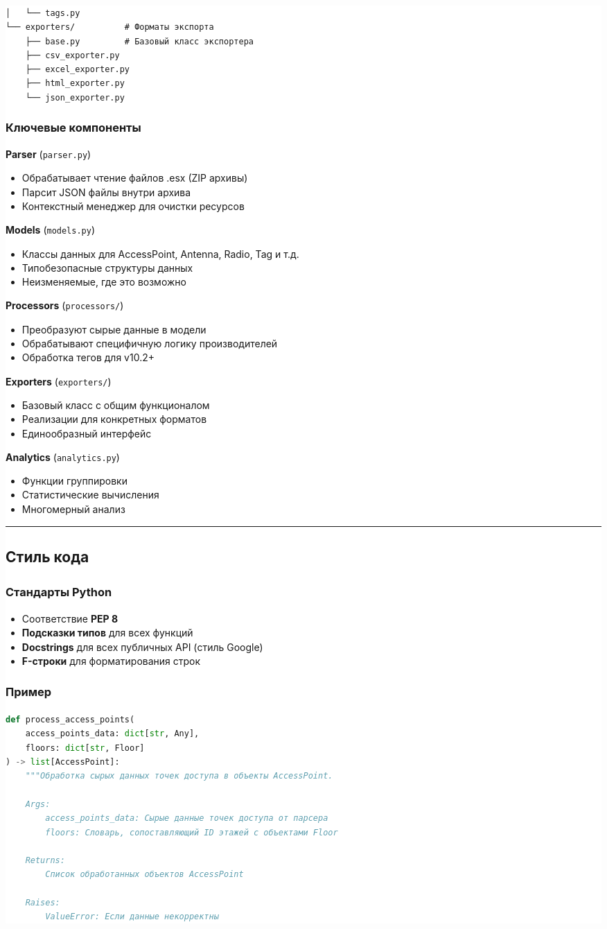 ```
│   └── tags.py
└── exporters/          # Форматы экспорта
    ├── base.py         # Базовый класс экспортера
    ├── csv_exporter.py
    ├── excel_exporter.py
    ├── html_exporter.py
    └── json_exporter.py
```

### Ключевые компоненты

**Parser** (`parser.py`)
- Обрабатывает чтение файлов .esx (ZIP архивы)
- Парсит JSON файлы внутри архива
- Контекстный менеджер для очистки ресурсов

**Models** (`models.py`)
- Классы данных для AccessPoint, Antenna, Radio, Tag и т.д.
- Типобезопасные структуры данных
- Неизменяемые, где это возможно

**Processors** (`processors/`)
- Преобразуют сырые данные в модели
- Обрабатывают специфичную логику производителей
- Обработка тегов для v10.2+

**Exporters** (`exporters/`)
- Базовый класс с общим функционалом
- Реализации для конкретных форматов
- Единообразный интерфейс

**Analytics** (`analytics.py`)
- Функции группировки
- Статистические вычисления
- Многомерный анализ

---

## Стиль кода

### Стандарты Python

- Соответствие **PEP 8**
- **Подсказки типов** для всех функций
- **Docstrings** для всех публичных API (стиль Google)
- **F-строки** для форматирования строк

### Пример

```python
def process_access_points(
    access_points_data: dict[str, Any],
    floors: dict[str, Floor]
) -> list[AccessPoint]:
    """Обработка сырых данных точек доступа в объекты AccessPoint.

    Args:
        access_points_data: Сырые данные точек доступа от парсера
        floors: Словарь, сопоставляющий ID этажей с объектами Floor

    Returns:
        Список обработанных объектов AccessPoint

    Raises:
        ValueError: Если данные некорректны
```